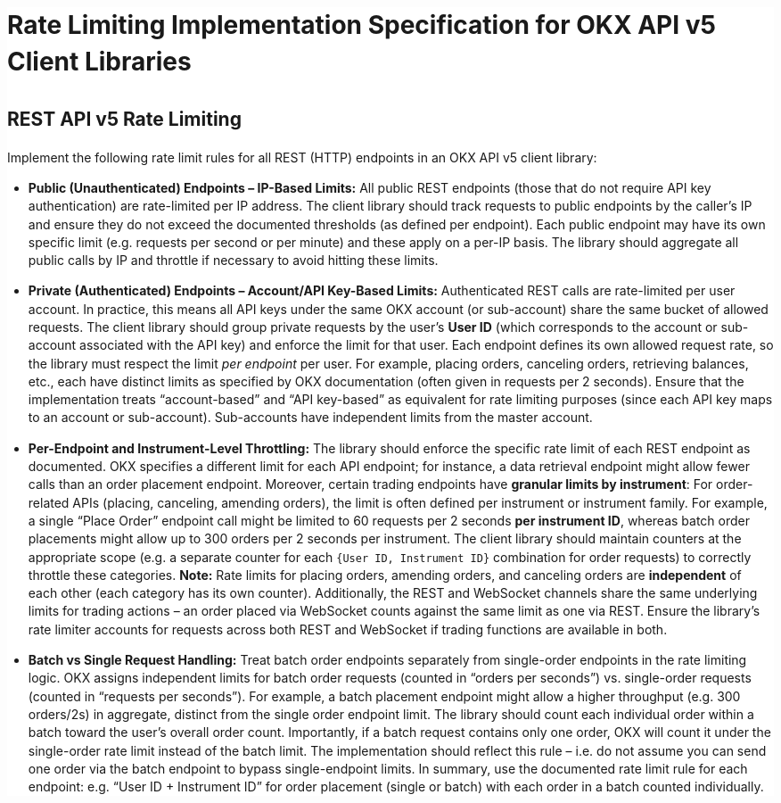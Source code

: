 # Rate Limiting Implementation Specification for OKX API v5 Client Libraries

## REST API v5 Rate Limiting

Implement the following rate limit rules for all REST (HTTP) endpoints in an OKX
API v5 client library:

- **Public (Unauthenticated) Endpoints – IP-Based Limits:** All public REST
  endpoints (those that do not require API key authentication) are rate-limited
  per IP address. The client library should track requests to public endpoints
  by the caller’s IP and ensure they do not exceed the documented thresholds (as
  defined per endpoint). Each public endpoint may have its own specific limit
  (e.g. requests per second or per minute) and these apply on a per-IP basis.
  The library should aggregate all public calls by IP and throttle if necessary
  to avoid hitting these limits.

- **Private (Authenticated) Endpoints – Account/API Key-Based Limits:**
  Authenticated REST calls are rate-limited per user account. In practice, this
  means all API keys under the same OKX account (or sub-account) share the same
  bucket of allowed requests. The client library should group private requests
  by the user’s **User ID** (which corresponds to the account or sub-account
  associated with the API key) and enforce the limit for that user. Each
  endpoint defines its own allowed request rate, so the library must respect the
  limit _per endpoint_ per user. For example, placing orders, canceling orders,
  retrieving balances, etc., each have distinct limits as specified by OKX
  documentation (often given in requests per 2 seconds). Ensure that the
  implementation treats “account-based” and “API key-based” as equivalent for
  rate limiting purposes (since each API key maps to an account or sub-account).
  Sub-accounts have independent limits from the master account.

- **Per-Endpoint and Instrument-Level Throttling:** The library should enforce
  the specific rate limit of each REST endpoint as documented. OKX specifies a
  different limit for each API endpoint; for instance, a data retrieval endpoint
  might allow fewer calls than an order placement endpoint. Moreover, certain
  trading endpoints have **granular limits by instrument**: For order-related
  APIs (placing, canceling, amending orders), the limit is often defined per
  instrument or instrument family. For example, a single “Place Order” endpoint
  call might be limited to 60 requests per 2 seconds **per instrument ID**,
  whereas batch order placements might allow up to 300 orders per 2 seconds per
  instrument. The client library should maintain counters at the appropriate
  scope (e.g. a separate counter for each `{User ID, Instrument ID}` combination
  for order requests) to correctly throttle these categories. **Note:** Rate
  limits for placing orders, amending orders, and canceling orders are
  **independent** of each other (each category has its own counter).
  Additionally, the REST and WebSocket channels share the same underlying limits
  for trading actions – an order placed via WebSocket counts against the same
  limit as one via REST. Ensure the library’s rate limiter accounts for requests
  across both REST and WebSocket if trading functions are available in both.

- **Batch vs Single Request Handling:** Treat batch order endpoints separately
  from single-order endpoints in the rate limiting logic. OKX assigns
  independent limits for batch order requests (counted in “orders per seconds”)
  vs. single-order requests (counted in “requests per seconds”). For example, a
  batch placement endpoint might allow a higher throughput (e.g. 300 orders/2s)
  in aggregate, distinct from the single order endpoint limit. The library
  should count each individual order within a batch toward the user’s overall
  order count. Importantly, if a batch request contains only one order, OKX will
  count it under the single-order rate limit instead of the batch limit. The
  implementation should reflect this rule – i.e. do not assume you can send one
  order via the batch endpoint to bypass single-endpoint limits. In summary, use
  the documented rate limit rule for each endpoint: e.g. “User ID + Instrument
  ID” for order placement (single or batch) with each order in a batch counted
  individually.